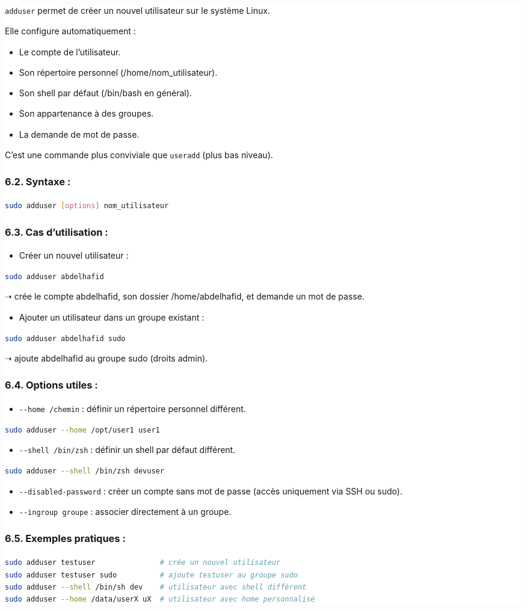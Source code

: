``adduser`` permet de créer un nouvel utilisateur sur le système Linux.

Elle configure automatiquement :

- Le compte de l’utilisateur.

- Son répertoire personnel (/home/nom_utilisateur).

- Son shell par défaut (/bin/bash en général).

- Son appartenance à des groupes.

- La demande de mot de passe.

C’est une commande plus conviviale que ``useradd`` (plus bas niveau).

### **6.2. Syntaxe :**

```bash
sudo adduser [options] nom_utilisateur
```

### **6.3. Cas d’utilisation :**

- Créer un nouvel utilisateur :

```bash
sudo adduser abdelhafid
```

➝ crée le compte abdelhafid, son dossier /home/abdelhafid, et demande un mot de passe.

- Ajouter un utilisateur dans un groupe existant :

```bash
sudo adduser abdelhafid sudo
```

➝ ajoute abdelhafid au groupe sudo (droits admin).

### **6.4. Options utiles :**

- ``--home /chemin`` : définir un répertoire personnel différent.

```bash
sudo adduser --home /opt/user1 user1
```

- ``--shell /bin/zsh`` : définir un shell par défaut différent.

```bash
sudo adduser --shell /bin/zsh devuser
```

- ``--disabled-password`` : créer un compte sans mot de passe (accès uniquement via SSH ou sudo).

- ``--ingroup groupe`` : associer directement à un groupe.

### **6.5. Exemples pratiques :**
```bash
sudo adduser testuser               # crée un nouvel utilisateur
sudo adduser testuser sudo          # ajoute testuser au groupe sudo
sudo adduser --shell /bin/sh dev    # utilisateur avec shell différent
sudo adduser --home /data/userX uX  # utilisateur avec home personnalisé
```
